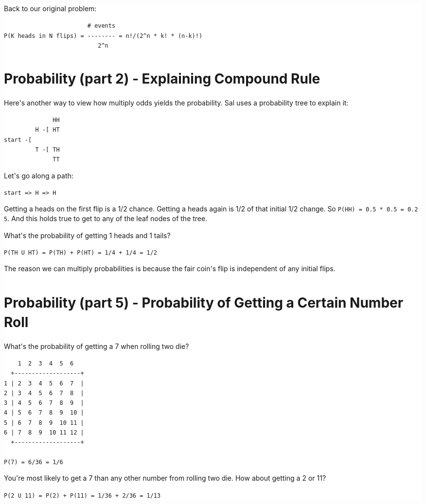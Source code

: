 Back to our original problem:

                            # events
    P(K heads in N flips) = -------- = n!/(2^n * k! * (n-k)!)
                               2^n

# Probability (part 2) - Explaining Compound Rule

Here's another way to view how multiply odds yields the probability. Sal uses a probability tree to
explain it:

                  HH
             H -[ HT
    start -[      
             T -[ TH
                  TT

Let's go along a path:

    start => H => H

Getting a heads on the first flip is a 1/2 chance. Getting a heads again is 1/2 of that initial 1/2
change. So `P(HH) = 0.5 * 0.5 = 0.25`. And this holds true to get to any of the leaf nodes of the
tree.

What's the probability of getting 1 heads and 1 tails?

    P(TH U HT) = P(TH) + P(HT) = 1/4 + 1/4 = 1/2

The reason we can multiply probabilities is because the fair coin's flip is independent of any
initial flips.

# Probability (part 5) - Probability of Getting a Certain Number Roll

What's the probability of getting a 7 when rolling two die?

        1  2  3  4  5  6
      +-------------------+
    1 | 2  3  4  5  6  7  |
    2 | 3  4  5  6  7  8  |
    3 | 4  5  6  7  8  9  |
    4 | 5  6  7  8  9  10 |
    5 | 6  7  8  9  10 11 |
    6 | 7  8  9  10 11 12 |
      +-------------------+

    P(7) = 6/36 = 1/6

You're most likely to get a 7 than any other number from rolling two die. How about getting a 2 or
11?

    P(2 U 11) = P(2) + P(11) = 1/36 + 2/36 = 1/13
